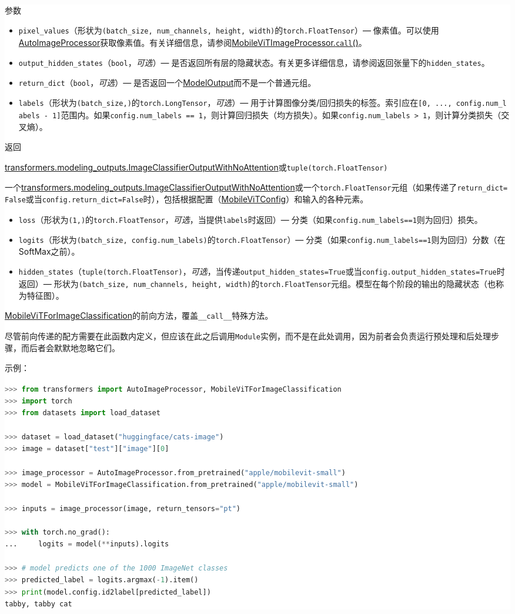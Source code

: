 参数

+   `pixel_values`（形状为`(batch_size, num_channels, height, width)`的`torch.FloatTensor`）— 像素值。可以使用[AutoImageProcessor](/docs/transformers/v4.37.2/en/model_doc/auto#transformers.AutoImageProcessor)获取像素值。有关详细信息，请参阅[MobileViTImageProcessor.`call`()](/docs/transformers/v4.37.2/en/model_doc/mobilevit#transformers.MobileViTFeatureExtractor.__call__)。

+   `output_hidden_states`（`bool`，*可选*）— 是否返回所有层的隐藏状态。有关更多详细信息，请参阅返回张量下的`hidden_states`。

+   `return_dict`（`bool`，*可选*）— 是否返回一个[ModelOutput](/docs/transformers/v4.37.2/en/main_classes/output#transformers.utils.ModelOutput)而不是一个普通元组。

+   `labels`（形状为`(batch_size,)`的`torch.LongTensor`，*可选*）— 用于计算图像分类/回归损失的标签。索引应在`[0, ..., config.num_labels - 1]`范围内。如果`config.num_labels == 1`，则计算回归损失（均方损失）。如果`config.num_labels > 1`，则计算分类损失（交叉熵）。

返回

[transformers.modeling_outputs.ImageClassifierOutputWithNoAttention](/docs/transformers/v4.37.2/en/main_classes/output#transformers.modeling_outputs.ImageClassifierOutputWithNoAttention)或`tuple(torch.FloatTensor)`

一个[transformers.modeling_outputs.ImageClassifierOutputWithNoAttention](/docs/transformers/v4.37.2/en/main_classes/output#transformers.modeling_outputs.ImageClassifierOutputWithNoAttention)或一个`torch.FloatTensor`元组（如果传递了`return_dict=False`或当`config.return_dict=False`时），包括根据配置（[MobileViTConfig](/docs/transformers/v4.37.2/en/model_doc/mobilevit#transformers.MobileViTConfig)）和输入的各种元素。

+   `loss`（形状为`(1,)`的`torch.FloatTensor`，*可选*，当提供`labels`时返回）— 分类（如果`config.num_labels==1`则为回归）损失。

+   `logits`（形状为`(batch_size, config.num_labels)`的`torch.FloatTensor`）— 分类（如果`config.num_labels==1`则为回归）分数（在SoftMax之前）。

+   `hidden_states`（`tuple(torch.FloatTensor)`，*可选*，当传递`output_hidden_states=True`或当`config.output_hidden_states=True`时返回）— 形状为`(batch_size, num_channels, height, width)`的`torch.FloatTensor`元组。模型在每个阶段的输出的隐藏状态（也称为特征图）。

[MobileViTForImageClassification](/docs/transformers/v4.37.2/en/model_doc/mobilevit#transformers.MobileViTForImageClassification)的前向方法，覆盖`__call__`特殊方法。

尽管前向传递的配方需要在此函数内定义，但应该在此之后调用`Module`实例，而不是在此处调用，因为前者会负责运行预处理和后处理步骤，而后者会默默地忽略它们。

示例：

```py
>>> from transformers import AutoImageProcessor, MobileViTForImageClassification
>>> import torch
>>> from datasets import load_dataset

>>> dataset = load_dataset("huggingface/cats-image")
>>> image = dataset["test"]["image"][0]

>>> image_processor = AutoImageProcessor.from_pretrained("apple/mobilevit-small")
>>> model = MobileViTForImageClassification.from_pretrained("apple/mobilevit-small")

>>> inputs = image_processor(image, return_tensors="pt")

>>> with torch.no_grad():
...     logits = model(**inputs).logits

>>> # model predicts one of the 1000 ImageNet classes
>>> predicted_label = logits.argmax(-1).item()
>>> print(model.config.id2label[predicted_label])
tabby, tabby cat
```
